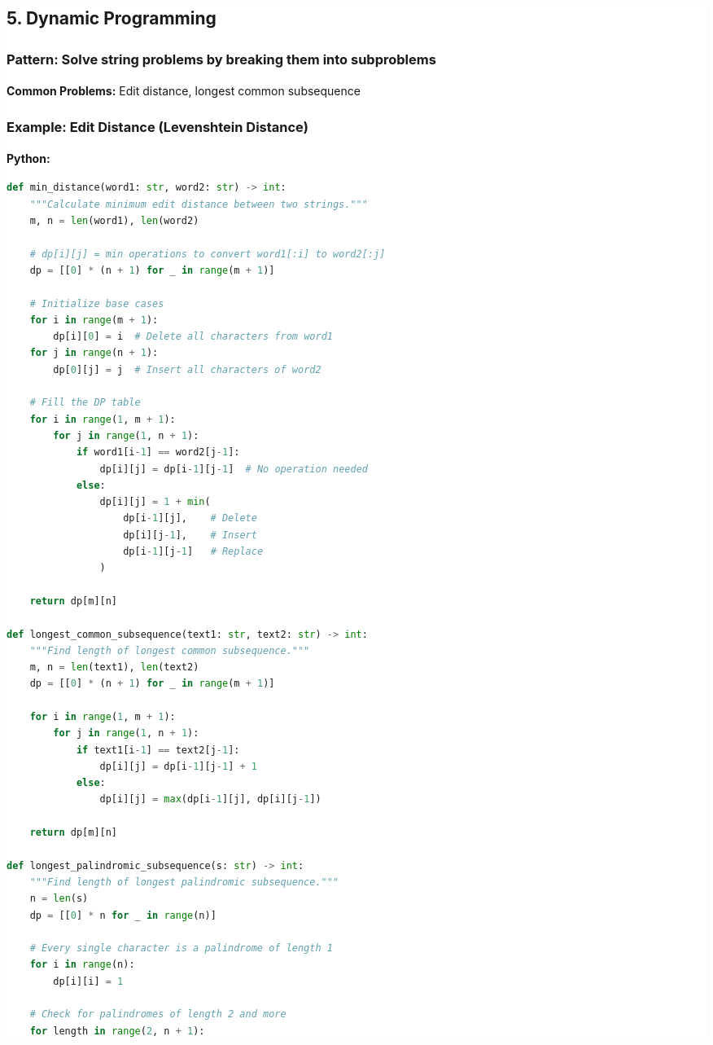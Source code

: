 
## 5. Dynamic Programming

### Pattern: Solve string problems by breaking them into subproblems
**Common Problems:** Edit distance, longest common subsequence

### Example: Edit Distance (Levenshtein Distance)

**Python:**
```python
def min_distance(word1: str, word2: str) -> int:
    """Calculate minimum edit distance between two strings."""
    m, n = len(word1), len(word2)
    
    # dp[i][j] = min operations to convert word1[:i] to word2[:j]
    dp = [[0] * (n + 1) for _ in range(m + 1)]
    
    # Initialize base cases
    for i in range(m + 1):
        dp[i][0] = i  # Delete all characters from word1
    for j in range(n + 1):
        dp[0][j] = j  # Insert all characters of word2
    
    # Fill the DP table
    for i in range(1, m + 1):
        for j in range(1, n + 1):
            if word1[i-1] == word2[j-1]:
                dp[i][j] = dp[i-1][j-1]  # No operation needed
            else:
                dp[i][j] = 1 + min(
                    dp[i-1][j],    # Delete
                    dp[i][j-1],    # Insert
                    dp[i-1][j-1]   # Replace
                )
    
    return dp[m][n]

def longest_common_subsequence(text1: str, text2: str) -> int:
    """Find length of longest common subsequence."""
    m, n = len(text1), len(text2)
    dp = [[0] * (n + 1) for _ in range(m + 1)]
    
    for i in range(1, m + 1):
        for j in range(1, n + 1):
            if text1[i-1] == text2[j-1]:
                dp[i][j] = dp[i-1][j-1] + 1
            else:
                dp[i][j] = max(dp[i-1][j], dp[i][j-1])
    
    return dp[m][n]

def longest_palindromic_subsequence(s: str) -> int:
    """Find length of longest palindromic subsequence."""
    n = len(s)
    dp = [[0] * n for _ in range(n)]
    
    # Every single character is a palindrome of length 1
    for i in range(n):
        dp[i][i] = 1
    
    # Check for palindromes of length 2 and more
    for length in range(2, n + 1):
```